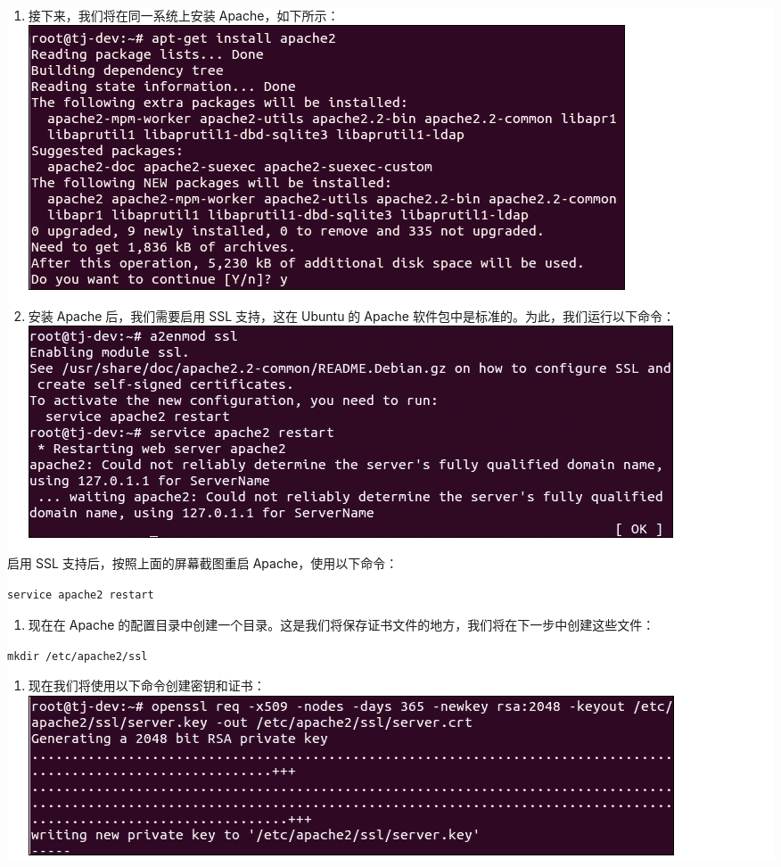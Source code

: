 1.  接下来，我们将在同一系统上安装 Apache，如下所示：![如何做...](img/B04234_07_32.jpg)

1.  安装 Apache 后，我们需要启用 SSL 支持，这在 Ubuntu 的 Apache 软件包中是标准的。为此，我们运行以下命令：![如何做...](img/B04234_07_33.jpg)

启用 SSL 支持后，按照上面的屏幕截图重启 Apache，使用以下命令：

```
service apache2 restart

```

1.  现在在 Apache 的配置目录中创建一个目录。这是我们将保存证书文件的地方，我们将在下一步中创建这些文件：

```
mkdir /etc/apache2/ssl

```

1.  现在我们将使用以下命令创建密钥和证书：![如何做...](img/B04234_07_34.jpg)
